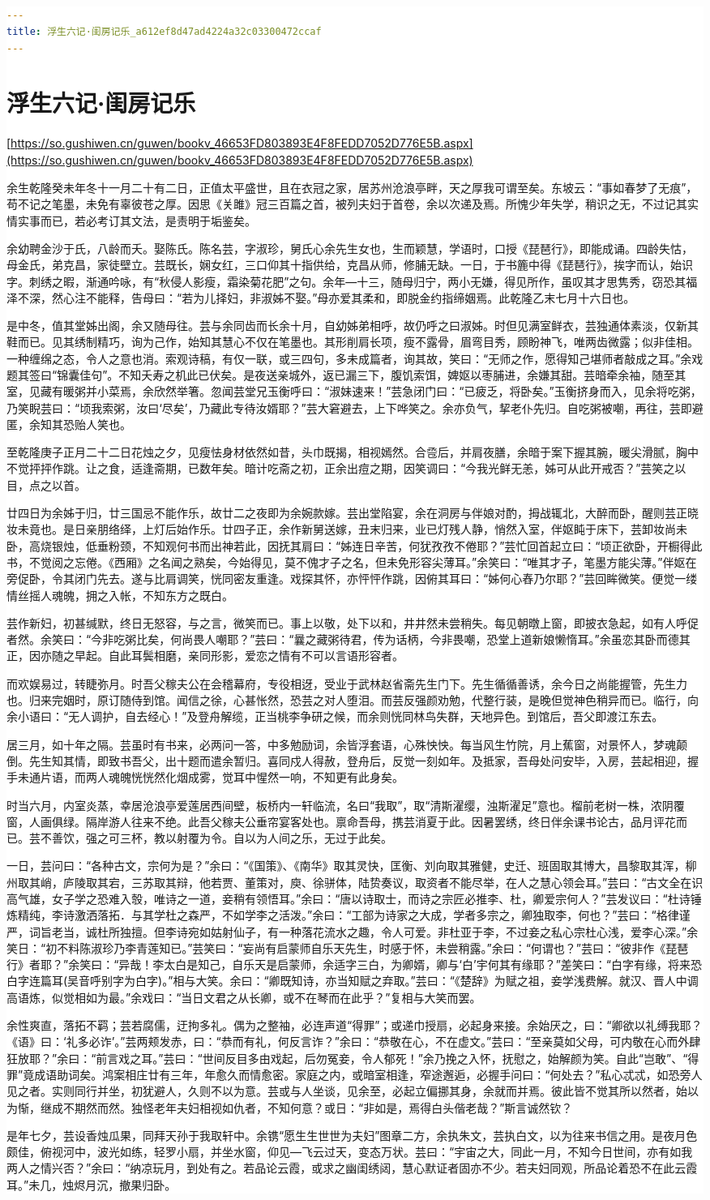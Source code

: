 ```yaml
---
title: 浮生六记·闺房记乐_a612ef8d47ad4224a32c03300472ccaf
---
```


# 浮生六记·闺房记乐

[https://so.gushiwen.cn/guwen/bookv_46653FD803893E4F8FEDD7052D776E5B.aspx](https://so.gushiwen.cn/guwen/bookv_46653FD803893E4F8FEDD7052D776E5B.aspx)

余生乾隆癸未年冬十一月二十有二日，正值太平盛世，且在衣冠之家，居苏州沧浪亭畔，天之厚我可谓至矣。东坡云：“事如春梦了无痕”，苟不记之笔墨，未免有辜彼苍之厚。因思《关雎》冠三百篇之首，被列夫妇于首卷，余以次递及焉。所愧少年失学，稍识之无，不过记其实情实事而已，若必考订其文法，是责明于垢鉴矣。

余幼聘金沙于氏，八龄而夭。娶陈氏。陈名芸，字淑珍，舅氏心余先生女也，生而颖慧，学语时，口授《琵琶行》，即能成诵。四龄失怙，母金氏，弟克昌，家徒壁立。芸既长，娴女红，三口仰其十指供给，克昌从师，修脯无缺。一日，于书簏中得《琵琶行》，挨字而认，始识字。刺绣之暇，渐通吟咏，有“秋侵人影瘦，霜染菊花肥”之句。余年—十三，随母归宁，两小无嫌，得见所作，虽叹其才思隽秀，窃恐其福泽不深，然心注不能释，告母曰：“若为儿择妇，非淑姊不娶。”母亦爱其柔和，即脱金约指缔姻焉。此乾隆乙末七月十六日也。

是中冬，值其堂姊出阁，余又随母往。芸与余同齿而长余十月，自幼姊弟相呼，故仍呼之曰淑姊。时但见满室鲜衣，芸独通体素淡，仅新其鞋而已。见其绣制精巧，询为己作，始知其慧心不仅在笔墨也。其形削肩长项，瘦不露骨，眉弯目秀，顾盼神飞，唯两齿微露；似非佳相。一种缠绵之态，令人之意也消。索观诗稿，有仅一联，或三四句，多未成篇者，询其故，笑曰：“无师之作，愿得知己堪师者敲成之耳。”余戏题其签曰“锦囊佳句”。不知夭寿之机此已伏矣。是夜送亲城外，返已漏三下，腹饥索饵，婢妪以枣脯进，余嫌其甜。芸暗牵余袖，随至其室，见藏有暖粥并小菜焉，余欣然举箸。忽闻芸堂兄玉衡呼曰：“淑妹速来！”芸急闭门曰：“已疲乏，将卧矣。”玉衡挤身而入，见余将吃粥，乃笑睨芸曰：“顷我索粥，汝曰‘尽矣’，乃藏此专待汝婿耶？”芸大窘避去，上下哗笑之。余亦负气，挈老仆先归。自吃粥被嘲，再往，芸即避匿，余知其恐贻人笑也。

至乾隆庚子正月二十二日花烛之夕，见瘦怯身材依然如昔，头巾既揭，相视嫣然。合卺后，并肩夜膳，余暗于案下握其腕，暖尖滑腻，胸中不觉抨抨作跳。让之食，适逢斋期，已数年矣。暗计吃斋之初，正余出痘之期，因笑调曰：“今我光鲜无恙，姊可从此开戒否？”芸笑之以目，点之以首。

廿四日为余姊于归，廿三国忌不能作乐，故廿二之夜即为余婉款嫁。芸出堂陷宴，余在洞房与伴娘对酌，拇战辄北，大醉而卧，醒则芸正晓妆未竟也。是日亲朋络绎，上灯后始作乐。廿四子正，余作新舅送嫁，丑末归来，业已灯残人静，悄然入室，伴妪盹于床下，芸卸妆尚未卧，高烧银烛，低垂粉颈，不知观何书而出神若此，因抚其肩曰：“姊连日辛苦，何犹孜孜不倦耶？”芸忙回首起立曰：“顷正欲卧，开橱得此书，不觉阅之忘倦。《西厢》之名闻之熟矣，今始得见，莫不傀才子之名，但未免形容尖薄耳。”余笑曰：“唯其才子，笔墨方能尖薄。”伴妪在旁促卧，令其闭门先去。遂与比肩调笑，恍同密友重逢。戏探其怀，亦怦怦作跳，因俯其耳曰：“姊何心舂乃尔耶？”芸回眸微笑。便觉一缕情丝摇人魂魄，拥之入帐，不知东方之既白。

芸作新妇，初甚缄默，终日无怒容，与之言，微笑而已。事上以敬，处下以和，井井然未尝稍失。每见朝暾上窗，即披衣急起，如有人呼促者然。余笑曰：“今非吃粥比矣，何尚畏人嘲耶？”芸曰：“曩之藏粥待君，传为话柄，今非畏嘲，恐堂上道新娘懒惰耳。”余虽恋其卧而德其正，因亦随之早起。自此耳鬓相磨，亲同形影，爱恋之情有不可以言语形容者。

而欢娱易过，转睫弥月。时吾父稼夫公在会稽幕府，专役相迓，受业于武林赵省斋先生门下。先生循循善诱，余今日之尚能握管，先生力也。归来完姻时，原订随侍到馆。闻信之徐，心甚怅然，恐芸之对人堕泪。而芸反强颜劝勉，代整行装，是晚但觉神色稍异而已。临行，向余小语曰：“无人调护，自去经心！”及登舟解缆，正当桃李争研之候，而余则恍同林鸟失群，天地异色。到馆后，吾父即渡江东去。

居三月，如十年之隔。芸虽时有书来，必两问一答，中多勉励词，余皆浮套语，心殊怏怏。每当风生竹院，月上蕉窗，对景怀人，梦魂颠倒。先生知其情，即致书吾父，出十题而遣余暂归。喜同戍人得赦，登舟后，反觉一刻如年。及抵家，吾母处问安毕，入房，芸起相迎，握手未通片语，而两人魂魄恍恍然化烟成雾，觉耳中惺然一响，不知更有此身矣。

时当六月，内室炎蒸，幸居沧浪亭爱莲居西间壁，板桥内一轩临流，名曰“我取”，取“清斯濯缨，浊斯濯足”意也。榴前老树一株，浓阴覆窗，人画俱绿。隔岸游人往来不绝。此吾父稼夫公垂帘宴客处也。禀命吾母，携芸消夏于此。因暑罢绣，终日伴余课书论古，品月评花而已。芸不善饮，强之可三杯，教以射覆为令。自以为人间之乐，无过于此矣。

一日，芸问曰：“各种古文，宗何为是？”余曰：“《国策》、《南华》取其灵快，匡衡、刘向取其雅健，史迁、班固取其博大，昌黎取其浑，柳州取其峭，庐陵取其宕，三苏取其辩，他若贾、董策对，庾、徐骈体，陆贽奏议，取资者不能尽举，在人之慧心领会耳。”芸曰：“古文全在识高气雄，女子学之恐难入彀，唯诗之一道，妾稍有领悟耳。”余曰：“唐以诗取士，而诗之宗匠必推李、杜，卿爱宗何人？”芸发议曰：“杜诗锤炼精纯，李诗激洒落拓．与其学杜之森严，不如学李之活泼。”余曰：“工部为诗家之大成，学者多宗之，卿独取李，何也？”芸曰：“格律谨严，词旨老当，诚杜所独擅。但李诗宛如姑射仙子，有一种落花流水之趣，令人可爱。非杜亚于李，不过妾之私心宗杜心浅，爱李心深。”余笑日：“初不料陈淑珍乃李青莲知已。”芸笑曰：“妄尚有启蒙师自乐天先生，时感于怀，未尝稍露。”余曰：“何谓也？”芸曰：“彼非作《琵琶行》者耶？”余笑曰：“异哉！李太白是知己，自乐天是启蒙师，余适字三白，为卿婿，卿与‘白’宇何其有缘耶？”差笑曰：“白字有缘，将来恐白字连篇耳(吴音呼别字为白字)。”相与大笑。余曰：“卿既知诗，亦当知赋之弃取。”芸曰：“《楚辞》为赋之祖，妾学浅费解。就汉、晋人中调高语炼，似觉相如为最。”余戏曰：“当日文君之从长卿，或不在琴而在此乎？”复相与大笑而罢。

余性爽直，落拓不羁；芸若腐儒，迂拘多礼。偶为之整袖，必连声道“得罪”；或递巾授扇，必起身来接。余始厌之，曰：“卿欲以礼缚我耶？《语》曰：‘礼多必诈’。”芸两颊发赤，曰：“恭而有礼，何反言诈？”余曰：“恭敬在心，不在虚文。”芸曰：“至亲莫如父母，可内敬在心而外肆狂放耶？”余曰：“前言戏之耳。”芸曰：“世间反目多由戏起，后勿冤妾，令人郁死！”余乃挽之入怀，抚慰之，始解颜为笑。自此“岂敢”、“得罪”竟成语助词矣。鸿案相庄廿有三年，年愈久而情愈密。家庭之内，或暗室相逢，窄途邂逅，必握手问曰：“何处去？”私心忒忒，如恐旁人见之者。实则同行并坐，初犹避人，久则不以为意。芸或与人坐谈，见余至，必起立偏挪其身，余就而并焉。彼此皆不觉其所以然者，始以为惭，继成不期然而然。独怪老年夫妇相视如仇者，不知何意？或日：“非如是，焉得白头偕老哉？”斯言诚然钦？

是年七夕，芸设香烛瓜果，同拜天孙于我取轩中。余镌“愿生生世世为夫妇”图章二方，余执朱文，芸执白文，以为往来书信之用。是夜月色颇佳，俯视河中，波光如练，轻罗小扇，并坐水窗，仰见—飞云过天，变态万状。芸曰：“宇宙之大，同此一月，不知今日世间，亦有如我两人之情兴否？”余曰：“纳凉玩月，到处有之。若品论云霞，或求之幽闺绣闼，慧心默证者固亦不少。若夫妇同观，所品论着恐不在此云霞耳。”未几，烛烬月沉，撤果归卧。
